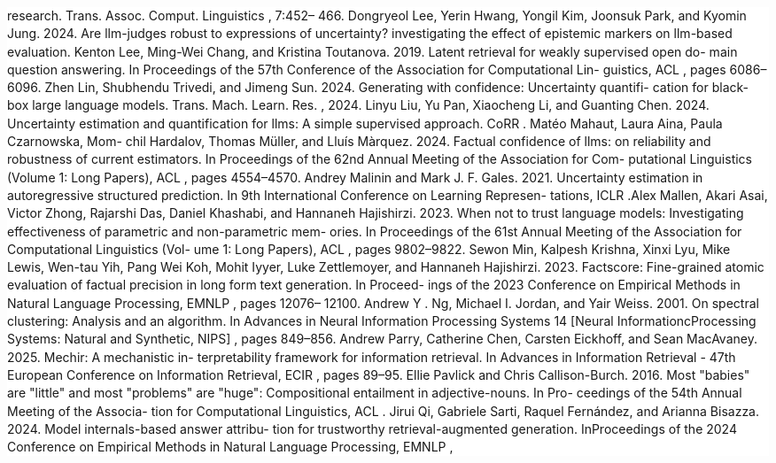 research. Trans. Assoc. Comput. Linguistics , 7:452–
466.
Dongryeol Lee, Yerin Hwang, Yongil Kim, Joonsuk
Park, and Kyomin Jung. 2024. Are llm-judges robust
to expressions of uncertainty? investigating the effect
of epistemic markers on llm-based evaluation.
Kenton Lee, Ming-Wei Chang, and Kristina Toutanova.
2019. Latent retrieval for weakly supervised open do-
main question answering. In Proceedings of the 57th
Conference of the Association for Computational Lin-
guistics, ACL , pages 6086–6096.
Zhen Lin, Shubhendu Trivedi, and Jimeng Sun. 2024.
Generating with confidence: Uncertainty quantifi-
cation for black-box large language models. Trans.
Mach. Learn. Res. , 2024.
Linyu Liu, Yu Pan, Xiaocheng Li, and Guanting Chen.
2024. Uncertainty estimation and quantification for
llms: A simple supervised approach. CoRR .
Matéo Mahaut, Laura Aina, Paula Czarnowska, Mom-
chil Hardalov, Thomas Müller, and Lluís Màrquez.
2024. Factual confidence of llms: on reliability and
robustness of current estimators. In Proceedings of
the 62nd Annual Meeting of the Association for Com-
putational Linguistics (Volume 1: Long Papers), ACL ,
pages 4554–4570.
Andrey Malinin and Mark J. F. Gales. 2021. Uncertainty
estimation in autoregressive structured prediction. In
9th International Conference on Learning Represen-
tations, ICLR .Alex Mallen, Akari Asai, Victor Zhong, Rajarshi Das,
Daniel Khashabi, and Hannaneh Hajishirzi. 2023.
When not to trust language models: Investigating
effectiveness of parametric and non-parametric mem-
ories. In Proceedings of the 61st Annual Meeting of
the Association for Computational Linguistics (Vol-
ume 1: Long Papers), ACL , pages 9802–9822.
Sewon Min, Kalpesh Krishna, Xinxi Lyu, Mike
Lewis, Wen-tau Yih, Pang Wei Koh, Mohit Iyyer,
Luke Zettlemoyer, and Hannaneh Hajishirzi. 2023.
Factscore: Fine-grained atomic evaluation of factual
precision in long form text generation. In Proceed-
ings of the 2023 Conference on Empirical Methods in
Natural Language Processing, EMNLP , pages 12076–
12100.
Andrew Y . Ng, Michael I. Jordan, and Yair Weiss. 2001.
On spectral clustering: Analysis and an algorithm. In
Advances in Neural Information Processing Systems
14 [Neural InformationcProcessing Systems: Natural
and Synthetic, NIPS] , pages 849–856.
Andrew Parry, Catherine Chen, Carsten Eickhoff, and
Sean MacAvaney. 2025. Mechir: A mechanistic in-
terpretability framework for information retrieval. In
Advances in Information Retrieval - 47th European
Conference on Information Retrieval, ECIR , pages
89–95.
Ellie Pavlick and Chris Callison-Burch. 2016. Most
"babies" are "little" and most "problems" are "huge":
Compositional entailment in adjective-nouns. In Pro-
ceedings of the 54th Annual Meeting of the Associa-
tion for Computational Linguistics, ACL .
Jirui Qi, Gabriele Sarti, Raquel Fernández, and Arianna
Bisazza. 2024. Model internals-based answer attribu-
tion for trustworthy retrieval-augmented generation.
InProceedings of the 2024 Conference on Empirical
Methods in Natural Language Processing, EMNLP ,